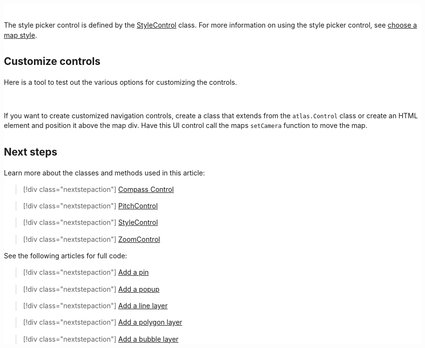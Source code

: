 <br/>

<iframe height='500' scrolling='no' title='A map with all the controls' src='//codepen.io/azuremaps/embed/qyjbOM/?height=265&theme-id=0&default-tab=js,result&embed-version=2&editable=true' frameborder='no' allowtransparency='true' allowfullscreen='true' style='width: 100%;'>See the Pen <a href='https://codepen.io/azuremaps/pen/qyjbOM/'>A map with all the controls</a> by Azure Maps (<a href='https://codepen.io/azuremaps'>@azuremaps</a>) on <a href='https://codepen.io'>CodePen</a>.
</iframe>

The style picker control is defined by the [StyleControl](/javascript/api/azure-maps-control/atlas.control.stylecontrol) class. For more information on using the style picker control, see [choose a map style](choose-map-style.md).

## Customize controls

Here is a tool to test out the various options for customizing the controls.

<br/>

<iframe height="700" style="width: 100%;" scrolling="no" title="Navigation control options" src="//codepen.io/azuremaps/embed/LwBZMx/?height=700&theme-id=0&default-tab=result" frameborder="no" allowtransparency="true" allowfullscreen="true">
  See the Pen <a href='https://codepen.io/azuremaps/pen/LwBZMx/'>Navigation control options</a> by Azure Maps
  (<a href='https://codepen.io/azuremaps'>@azuremaps</a>) on <a href='https://codepen.io'>CodePen</a>.
</iframe>

If you want to create customized navigation controls, create a class that extends from the `atlas.Control` class or create an HTML element and position it above the map div. Have this UI control call the maps `setCamera` function to move the map. 

## Next steps

Learn more about the classes and methods used in this article:

> [!div class="nextstepaction"]
> [Compass Control](/javascript/api/azure-maps-control/atlas.control.compasscontrol)

> [!div class="nextstepaction"]
> [PitchControl](/javascript/api/azure-maps-control/atlas.control.pitchcontrol) 

> [!div class="nextstepaction"]
> [StyleControl](/javascript/api/azure-maps-control/atlas.control.stylecontrol) 

> [!div class="nextstepaction"]
> [ZoomControl](/javascript/api/azure-maps-control/atlas.control.zoomcontrol) 

See the following articles for full code:

> [!div class="nextstepaction"]
> [Add a pin](./map-add-pin.md)

> [!div class="nextstepaction"]
> [Add a popup](./map-add-popup.md)

> [!div class="nextstepaction"]
> [Add a line layer](map-add-line-layer.md)

> [!div class="nextstepaction"]
> [Add a polygon layer](map-add-shape.md)

> [!div class="nextstepaction"]
> [Add a bubble layer](map-add-bubble-layer.md)

